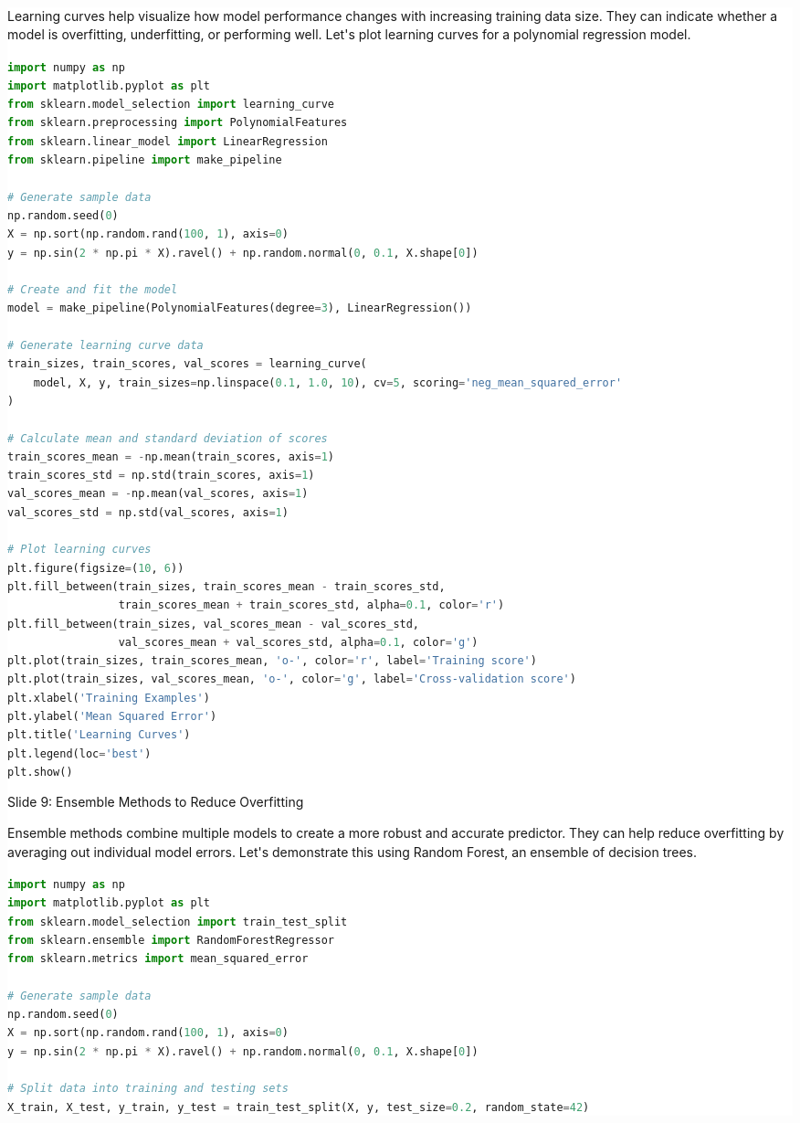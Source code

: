 Learning curves help visualize how model performance changes with increasing training data size. They can indicate whether a model is overfitting, underfitting, or performing well. Let's plot learning curves for a polynomial regression model.

```python
import numpy as np
import matplotlib.pyplot as plt
from sklearn.model_selection import learning_curve
from sklearn.preprocessing import PolynomialFeatures
from sklearn.linear_model import LinearRegression
from sklearn.pipeline import make_pipeline

# Generate sample data
np.random.seed(0)
X = np.sort(np.random.rand(100, 1), axis=0)
y = np.sin(2 * np.pi * X).ravel() + np.random.normal(0, 0.1, X.shape[0])

# Create and fit the model
model = make_pipeline(PolynomialFeatures(degree=3), LinearRegression())

# Generate learning curve data
train_sizes, train_scores, val_scores = learning_curve(
    model, X, y, train_sizes=np.linspace(0.1, 1.0, 10), cv=5, scoring='neg_mean_squared_error'
)

# Calculate mean and standard deviation of scores
train_scores_mean = -np.mean(train_scores, axis=1)
train_scores_std = np.std(train_scores, axis=1)
val_scores_mean = -np.mean(val_scores, axis=1)
val_scores_std = np.std(val_scores, axis=1)

# Plot learning curves
plt.figure(figsize=(10, 6))
plt.fill_between(train_sizes, train_scores_mean - train_scores_std, 
                 train_scores_mean + train_scores_std, alpha=0.1, color='r')
plt.fill_between(train_sizes, val_scores_mean - val_scores_std,
                 val_scores_mean + val_scores_std, alpha=0.1, color='g')
plt.plot(train_sizes, train_scores_mean, 'o-', color='r', label='Training score')
plt.plot(train_sizes, val_scores_mean, 'o-', color='g', label='Cross-validation score')
plt.xlabel('Training Examples')
plt.ylabel('Mean Squared Error')
plt.title('Learning Curves')
plt.legend(loc='best')
plt.show()
```

Slide 9: Ensemble Methods to Reduce Overfitting

Ensemble methods combine multiple models to create a more robust and accurate predictor. They can help reduce overfitting by averaging out individual model errors. Let's demonstrate this using Random Forest, an ensemble of decision trees.

```python
import numpy as np
import matplotlib.pyplot as plt
from sklearn.model_selection import train_test_split
from sklearn.ensemble import RandomForestRegressor
from sklearn.metrics import mean_squared_error

# Generate sample data
np.random.seed(0)
X = np.sort(np.random.rand(100, 1), axis=0)
y = np.sin(2 * np.pi * X).ravel() + np.random.normal(0, 0.1, X.shape[0])

# Split data into training and testing sets
X_train, X_test, y_train, y_test = train_test_split(X, y, test_size=0.2, random_state=42)
```